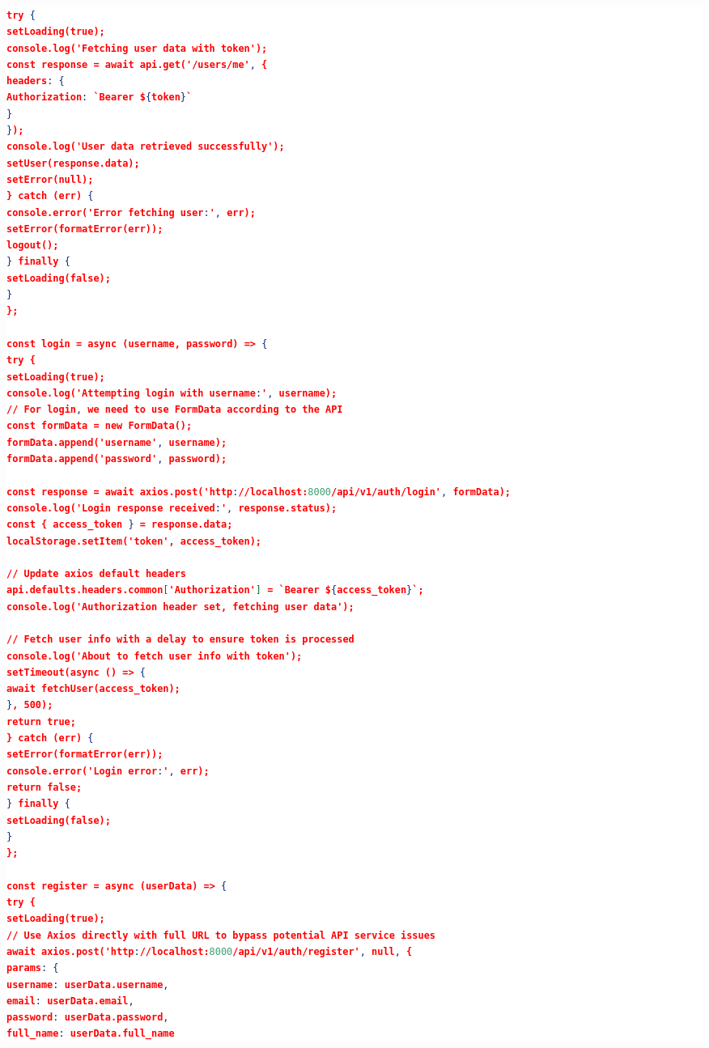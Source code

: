 ```json
try { 
setLoading(true); 
console.log('Fetching user data with token'); 
const response = await api.get('/users/me', { 
headers: { 
Authorization: `Bearer ${token}` 
} 
}); 
console.log('User data retrieved successfully'); 
setUser(response.data); 
setError(null); 
} catch (err) { 
console.error('Error fetching user:', err); 
setError(formatError(err)); 
logout(); 
} finally { 
setLoading(false); 
} 
}; 

const login = async (username, password) => { 
try { 
setLoading(true); 
console.log('Attempting login with username:', username); 
// For login, we need to use FormData according to the API 
const formData = new FormData(); 
formData.append('username', username); 
formData.append('password', password); 

const response = await axios.post('http://localhost:8000/api/v1/auth/login', formData); 
console.log('Login response received:', response.status); 
const { access_token } = response.data; 
localStorage.setItem('token', access_token); 

// Update axios default headers 
api.defaults.headers.common['Authorization'] = `Bearer ${access_token}`; 
console.log('Authorization header set, fetching user data'); 

// Fetch user info with a delay to ensure token is processed 
console.log('About to fetch user info with token'); 
setTimeout(async () => { 
await fetchUser(access_token); 
}, 500); 
return true; 
} catch (err) { 
setError(formatError(err)); 
console.error('Login error:', err); 
return false; 
} finally { 
setLoading(false); 
} 
}; 

const register = async (userData) => { 
try { 
setLoading(true); 
// Use Axios directly with full URL to bypass potential API service issues 
await axios.post('http://localhost:8000/api/v1/auth/register', null, { 
params: { 
username: userData.username, 
email: userData.email, 
password: userData.password, 
full_name: userData.full_name 
```

[name]: value 
[name]: value 
[name]: value 
[name]: value 
